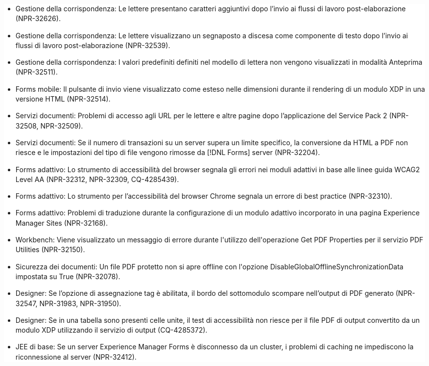* Gestione della corrispondenza: Le lettere presentano caratteri aggiuntivi dopo l’invio ai flussi di lavoro post-elaborazione (NPR-32626).

* Gestione della corrispondenza: Le lettere visualizzano un segnaposto a discesa come componente di testo dopo l’invio ai flussi di lavoro post-elaborazione (NPR-32539).

* Gestione della corrispondenza: I valori predefiniti definiti nel modello di lettera non vengono visualizzati in modalità Anteprima (NPR-32511).

* Forms mobile: Il pulsante di invio viene visualizzato come esteso nelle dimensioni durante il rendering di un modulo XDP in una versione HTML (NPR-32514).

* Servizi documenti: Problemi di accesso agli URL per le lettere e altre pagine dopo l’applicazione del Service Pack 2 (NPR-32508, NPR-32509).

* Servizi documenti: Se il numero di transazioni su un server supera un limite specifico, la conversione da HTML a PDF non riesce e le impostazioni del tipo di file vengono rimosse da [!DNL Forms] server (NPR-32204).

* Forms adattivo: Lo strumento di accessibilità del browser segnala gli errori nei moduli adattivi in base alle linee guida WCAG2 Level AA (NPR-32312, NPR-32309, CQ-4285439).

* Forms adattivo: Lo strumento per l’accessibilità del browser Chrome segnala un errore di best practice (NPR-32310).

* Forms adattivo: Problemi di traduzione durante la configurazione di un modulo adattivo incorporato in una pagina Experience Manager Sites (NPR-32168).

* Workbench: Viene visualizzato un messaggio di errore durante l&#39;utilizzo dell&#39;operazione Get PDF Properties per il servizio PDF Utilities (NPR-32150).

* Sicurezza dei documenti: Un file PDF protetto non si apre offline con l&#39;opzione DisableGlobalOfflineSynchronizationData impostata su True (NPR-32078).

* Designer: Se l’opzione di assegnazione tag è abilitata, il bordo del sottomodulo scompare nell’output di PDF generato (NPR-32547, NPR-31983, NPR-31950).

* Designer: Se in una tabella sono presenti celle unite, il test di accessibilità non riesce per il file PDF di output convertito da un modulo XDP utilizzando il servizio di output (CQ-4285372).

* JEE di base: Se un server Experience Manager Forms è disconnesso da un cluster, i problemi di caching ne impediscono la riconnessione al server (NPR-32412).

